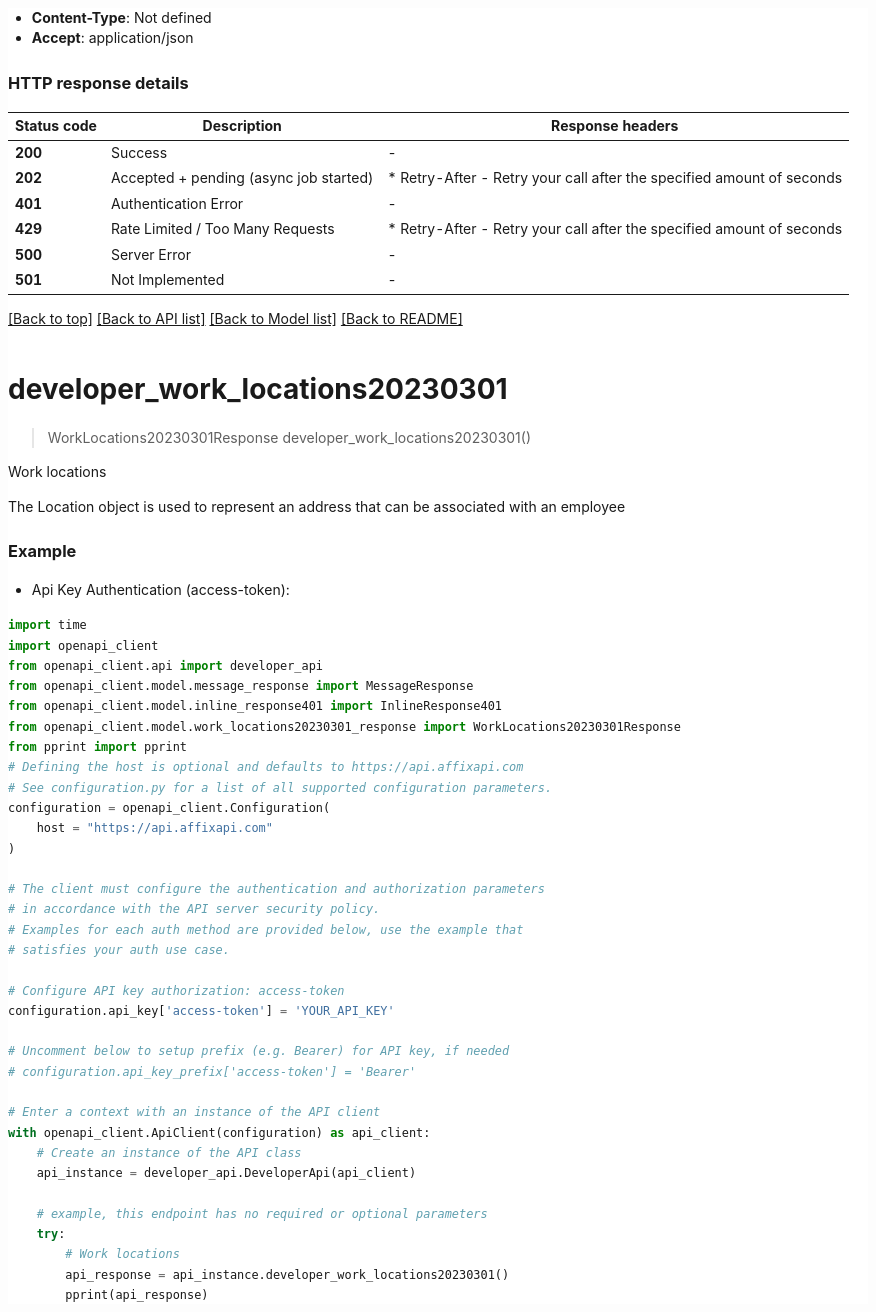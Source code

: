  - **Content-Type**: Not defined
 - **Accept**: application/json


### HTTP response details
| Status code | Description | Response headers |
|-------------|-------------|------------------|
**200** | Success |  -  |
**202** | Accepted + pending (async job started) |  * Retry-After - Retry your call after the specified amount of seconds <br>  |
**401** | Authentication Error |  -  |
**429** | Rate Limited / Too Many Requests |  * Retry-After - Retry your call after the specified amount of seconds <br>  |
**500** | Server Error |  -  |
**501** | Not Implemented |  -  |

[[Back to top]](#) [[Back to API list]](../README.md#documentation-for-api-endpoints) [[Back to Model list]](../README.md#documentation-for-models) [[Back to README]](../README.md)

# **developer_work_locations20230301**
> WorkLocations20230301Response developer_work_locations20230301()

Work locations

The Location object is used to represent an address that can be associated with an employee 

### Example

* Api Key Authentication (access-token):
```python
import time
import openapi_client
from openapi_client.api import developer_api
from openapi_client.model.message_response import MessageResponse
from openapi_client.model.inline_response401 import InlineResponse401
from openapi_client.model.work_locations20230301_response import WorkLocations20230301Response
from pprint import pprint
# Defining the host is optional and defaults to https://api.affixapi.com
# See configuration.py for a list of all supported configuration parameters.
configuration = openapi_client.Configuration(
    host = "https://api.affixapi.com"
)

# The client must configure the authentication and authorization parameters
# in accordance with the API server security policy.
# Examples for each auth method are provided below, use the example that
# satisfies your auth use case.

# Configure API key authorization: access-token
configuration.api_key['access-token'] = 'YOUR_API_KEY'

# Uncomment below to setup prefix (e.g. Bearer) for API key, if needed
# configuration.api_key_prefix['access-token'] = 'Bearer'

# Enter a context with an instance of the API client
with openapi_client.ApiClient(configuration) as api_client:
    # Create an instance of the API class
    api_instance = developer_api.DeveloperApi(api_client)

    # example, this endpoint has no required or optional parameters
    try:
        # Work locations
        api_response = api_instance.developer_work_locations20230301()
        pprint(api_response)
```